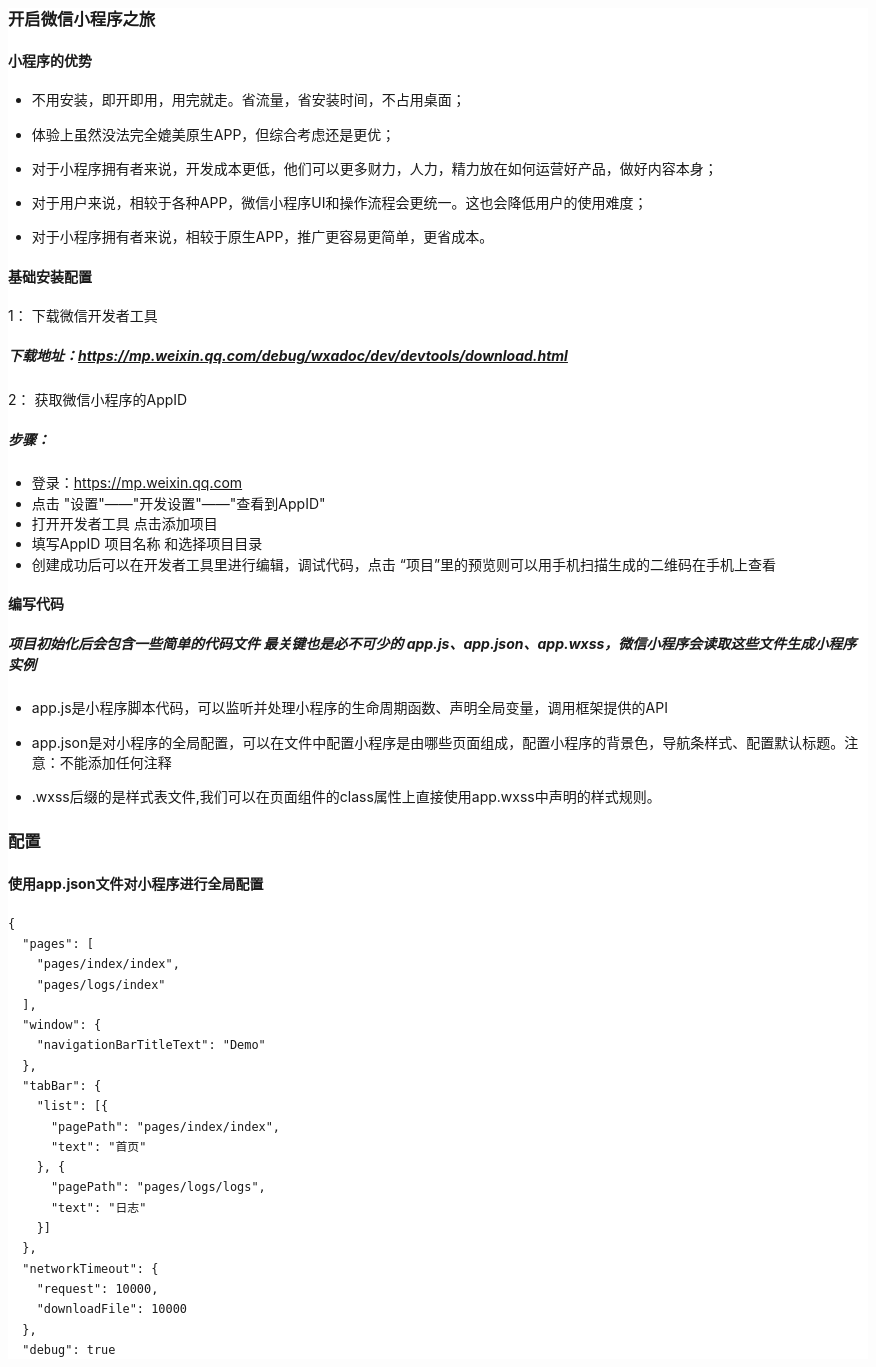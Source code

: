 ### 开启微信小程序之旅

#### 小程序的优势
* 不用安装，即开即用，用完就走。省流量，省安装时间，不占用桌面；

* 体验上虽然没法完全媲美原生APP，但综合考虑还是更优；

* 对于小程序拥有者来说，开发成本更低，他们可以更多财力，人力，精力放在如何运营好产品，做好内容本身；

* 对于用户来说，相较于各种APP，微信小程序UI和操作流程会更统一。这也会降低用户的使用难度；

* 对于小程序拥有者来说，相较于原生APP，推广更容易更简单，更省成本。

#### 基础安装配置

1： 下载微信开发者工具

##### 下载地址：https://mp.weixin.qq.com/debug/wxadoc/dev/devtools/download.html

2： 获取微信小程序的AppID

##### 步骤：
* 登录：https://mp.weixin.qq.com
* 点击 "设置"——"开发设置"——"查看到AppID"
* 打开开发者工具 点击添加项目
* 填写AppID 项目名称 和选择项目目录
* 创建成功后可以在开发者工具里进行编辑，调试代码，点击 “项目”里的预览则可以用手机扫描生成的二维码在手机上查看


#### 编写代码

##### 项目初始化后会包含一些简单的代码文件 最关键也是必不可少的  app.js、app.json、app.wxss，微信小程序会读取这些文件生成小程序实例
* app.js是小程序脚本代码，可以监听并处理小程序的生命周期函数、声明全局变量，调用框架提供的API

* app.json是对小程序的全局配置，可以在文件中配置小程序是由哪些页面组成，配置小程序的背景色，导航条样式、配置默认标题。注意：不能添加任何注释

* .wxss后缀的是样式表文件,我们可以在页面组件的class属性上直接使用app.wxss中声明的样式规则。

### 配置

#### 使用app.json文件对小程序进行全局配置


```
{
  "pages": [
    "pages/index/index",
    "pages/logs/index"
  ],
  "window": {
    "navigationBarTitleText": "Demo"
  },
  "tabBar": {
    "list": [{
      "pagePath": "pages/index/index",
      "text": "首页"
    }, {
      "pagePath": "pages/logs/logs",
      "text": "日志"
    }]
  },
  "networkTimeout": {
    "request": 10000,
    "downloadFile": 10000
  },
  "debug": true
```